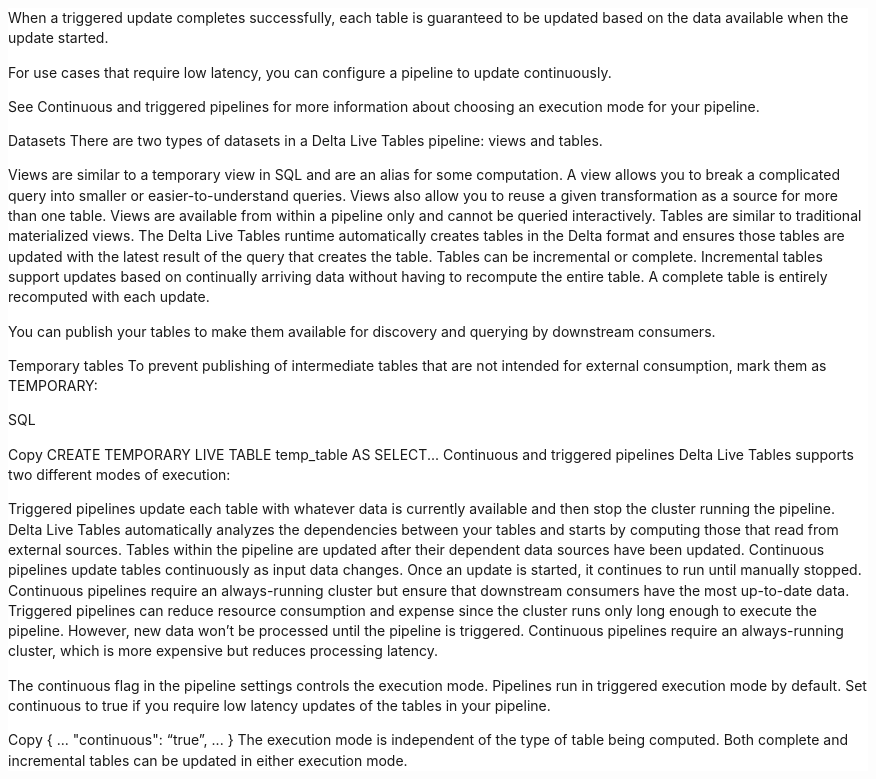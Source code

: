 When a triggered update completes successfully, each table is guaranteed to be updated based on the data available when the update started.

For use cases that require low latency, you can configure a pipeline to update continuously.

See Continuous and triggered pipelines for more information about choosing an execution mode for your pipeline.

Datasets
There are two types of datasets in a Delta Live Tables pipeline: views and tables.

Views are similar to a temporary view in SQL and are an alias for some computation. A view allows you to break a complicated query into smaller or easier-to-understand queries. Views also allow you to reuse a given transformation as a source for more than one table. Views are available from within a pipeline only and cannot be queried interactively.
Tables are similar to traditional materialized views. The Delta Live Tables runtime automatically creates tables in the Delta format and ensures those tables are updated with the latest result of the query that creates the table.
Tables can be incremental or complete. Incremental tables support updates based on continually arriving data without having to recompute the entire table. A complete table is entirely recomputed with each update.

You can publish your tables to make them available for discovery and querying by downstream consumers.

Temporary tables
To prevent publishing of intermediate tables that are not intended for external consumption, mark them as TEMPORARY:

SQL

Copy
CREATE TEMPORARY LIVE TABLE temp_table
AS SELECT...
Continuous and triggered pipelines
Delta Live Tables supports two different modes of execution:

Triggered pipelines update each table with whatever data is currently available and then stop the cluster running the pipeline. Delta Live Tables automatically analyzes the dependencies between your tables and starts by computing those that read from external sources. Tables within the pipeline are updated after their dependent data sources have been updated.
Continuous pipelines update tables continuously as input data changes. Once an update is started, it continues to run until manually stopped. Continuous pipelines require an always-running cluster but ensure that downstream consumers have the most up-to-date data.
Triggered pipelines can reduce resource consumption and expense since the cluster runs only long enough to execute the pipeline. However, new data won’t be processed until the pipeline is triggered. Continuous pipelines require an always-running cluster, which is more expensive but reduces processing latency.

The continuous flag in the pipeline settings controls the execution mode. Pipelines run in triggered execution mode by default. Set continuous to true if you require low latency updates of the tables in your pipeline.


Copy
{
  ...
  "continuous": “true”,
  ...
}
The execution mode is independent of the type of table being computed. Both complete and incremental tables can be updated in either execution mode.

